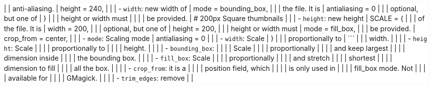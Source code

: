 |           |     anti-aliasing.        |   height = 240,           |
|           | -   `width`: new width of |   mode = bounding_box,    |
|           |     the file. It is       |   antialiasing = 0        |
|           |     optional, but one of  | }                         |
|           |     height or width must  |                           |
|           |     be provided.          | # 200px Square thumbnails |
|           | -   `height`: new height  | SCALE = {                 |
|           |     of the file. It is    |   width = 200,            |
|           |     optional, but one of  |   height = 200,           |
|           |     height or width must  |   mode = fill_box,        |
|           |     be provided.          |   crop_from = center,     |
|           | -   `mode`: Scaling mode  |   antialiasing = 0        |
|           |     -   `width`: Scale    | }                         |
|           |         proportionally to | ```                       |
|           |         width.            |                           |
|           |     -   `height`: Scale   |                           |
|           |         proportionally to |                           |
|           |         height.           |                           |
|           |     -   `bounding_box`:   |                           |
|           |         Scale             |                           |
|           |         proportionally    |                           |
|           |         and keep largest  |                           |
|           |         dimension inside  |                           |
|           |         the bounding box. |                           |
|           |     -   `fill_box`: Scale |                           |
|           |         proportionally    |                           |
|           |         and stretch       |                           |
|           |         shortest          |                           |
|           |         dimension to fill |                           |
|           |         all the box.      |                           |
|           | -   `crop_from`: it is a  |                           |
|           |     position field, which |                           |
|           |     is only used in       |                           |
|           |     fill_box mode. Not    |                           |
|           |     available for         |                           |
|           |     GMagick.              |                           |
|           | -   `trim_edges`: remove  |                           |